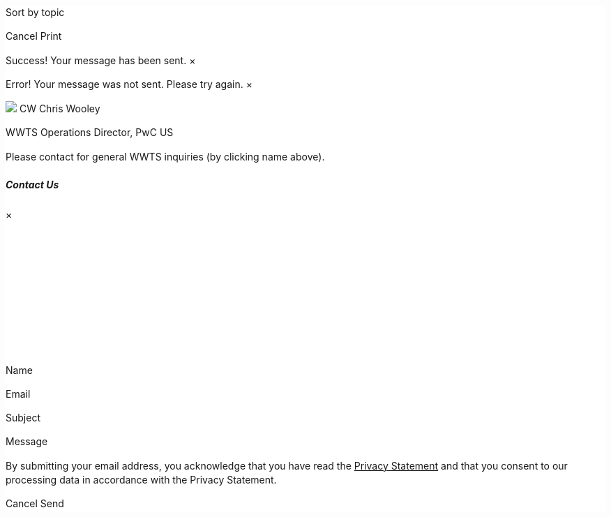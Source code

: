Sort by topic




Cancel
Print








Success! Your message has been sent.
×




 Error! Your message was not sent. Please try again.
×




![](-/media/world-wide-tax-summaries/attachments/global---chris-wooley.ashx%3Frev=ac5e5f3223b34096b1afc2a6009c7320&revision=ac5e5f32-23b3-4096-b1af-c2a6009c7320&hash=859B7ADC84DC2CBEC9760E9E6EE7DE6D0A8BFCDF)
CW
Chris Wooley

WWTS Operations Director, PwC US

Please contact for general WWTS inquiries (by clicking name above).  



##### Contact Us

×


 
![](croatia%3FtopicTypeId=31c112cd-522d-47b2-bd2c-db92a4c5dd9d.html)


###### 



Name


Email


Subject


Message




By submitting your email address, you acknowledge that you have read the [Privacy Statement](https://www.pwc.com/gx/en/legal-notices/pwc-privacy-statement.html "Privacy Statement") and that you consent to our processing data in accordance with the Privacy Statement.



Cancel
Send
